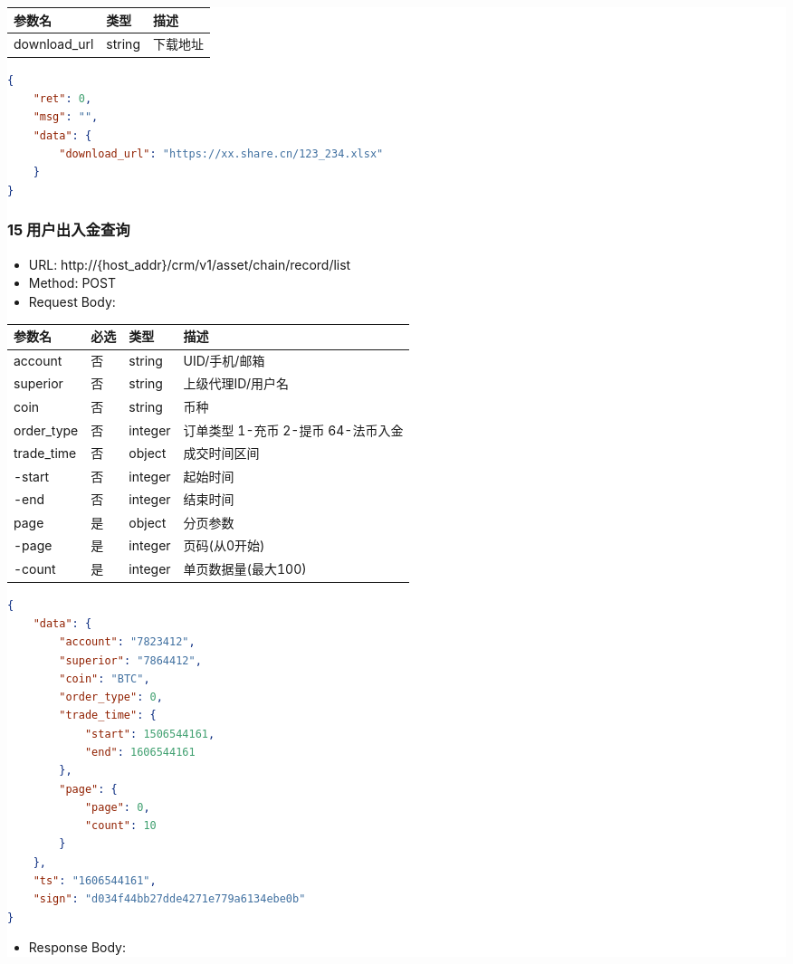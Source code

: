 |参数名|类型|描述|
|:---|:---|:---|
|download_url|string|下载地址|
```json
{
    "ret": 0,
    "msg": "",
    "data": {
        "download_url": "https://xx.share.cn/123_234.xlsx"
    }
}
```

### 15 用户出入金查询
- URL: http://{host_addr}/crm/v1/asset/chain/record/list
- Method: POST
- Request Body:

|参数名|必选|类型|描述|
|:---|:---|:---|:---|
|account|否|string|UID/手机/邮箱|
|superior|否|string|上级代理ID/用户名|
|coin|否|string|币种|
|order_type|否|integer|订单类型 1-充币 2-提币 64-法币入金|
|trade_time|否|object|成交时间区间|
|-start|否|integer|起始时间|
|-end|否|integer|结束时间|
|page|是|object|分页参数|
|-page|是|integer|页码(从0开始)|
|-count|是|integer|单页数据量(最大100)|
```json
{
    "data": {
        "account": "7823412",
        "superior": "7864412",
        "coin": "BTC",
        "order_type": 0,
        "trade_time": {
            "start": 1506544161,
            "end": 1606544161      
        },
        "page": {
            "page": 0,
            "count": 10
        }
    },
    "ts": "1606544161",
    "sign": "d034f44bb27dde4271e779a6134ebe0b" 
}
```
- Response Body:
